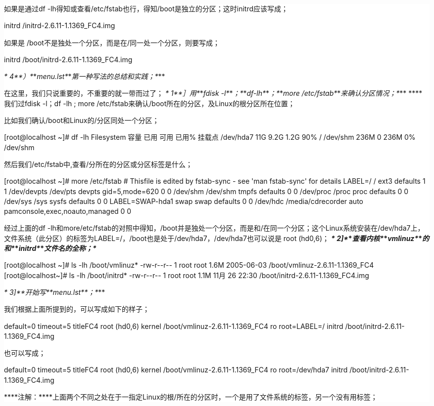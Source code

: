 如果是通过df -lh得知或查看/etc/fstab也行，得知/boot是独立的分区；这时initrd应该写成；

initrd /initrd-2.6.11-1.1369_FC4.img

如果是 /boot不是独处一个分区，而是在/同一处一个分区，则要写成；

initrd /boot/initrd-2.6.11-1.1369_FC4.img

***\*
4\**\**）\**\**menu.lst\**\**第一种写法的总结和实践；\****

在这里，我们只说重要的，不重要的就一带而过了；
***\*
1\**\**］用\**\**fdisk -l\**\**；\**\**df-lh\**\**；\**\**more /etc/fstab\**\**来确认分区情况；\**\**
\****
我们过fdisk -l；df -lh ; more /etc/fstab来确认/boot所在的分区，及Linux的根分区所在位置；

比如我们确认/boot和Linux的/分区同处一个分区；

[root@localhost ~]# df -lh
Filesystem      容量 已用 可用 已用% 挂载点
/dev/hda7       11G 9.2G 1.2G 90% /
/dev/shm       236M   0 236M  0% /dev/shm

然后我们/etc/fstab中,查看/分所在的分区或分区标签是什么；

[root@localhost ~]# more /etc/fstab
\# Thisfile is edited by fstab-sync - see 'man fstab-sync' for details
LABEL=/        /           ext3  defaults    1 1
/dev/devpts      /dev/pts        devpts gid=5,mode=620 0 0
/dev/shm        /dev/shm        tmpfs  defaults    0 0
/dev/proc       /proc         proc  defaults    0 0
/dev/sys        /sys          sysfs  defaults    0 0
LABEL=SWAP-hda1    swap          swap  defaults    0 0
/dev/hdc        /media/cdrecorder    auto  pamconsole,exec,noauto,managed 0 0

经过上面的df -lh和more/etc/fstab的对照中得知，/boot并是独处一个分区，而是和/在同一个分区；这个Linux系统安装在/dev/hda7上，文件系统（此分区）的标签为LABEL=/，/boot也是处于/dev/hda7，/dev/hda7也可以说是 root (hd0,6)；
***\*
2]\**\**查看内核\**\**vmlinuz\**\**的和\**\**initrd\**\**文件名的全称；\****

[root@localhost ~]# ls -lh /boot/vmlinuz*
-rw-r--r-- 1 root root 1.6M 2005-06-03 /boot/vmlinuz-2.6.11-1.1369_FC4
[root@localhost~]# ls -lh /boot/initrd*
-rw-r--r-- 1 root root 1.1M 11月 26 22:30 /boot/initrd-2.6.11-1.1369_FC4.img

***\*
3]\**\**开始写\**\**menu.lst\**\**；\****

我们根据上面所提到的，可以写成如下的样子；

default=0 
timeout=5
titleFC4
    root (hd0,6)
    kernel /boot/vmlinuz-2.6.11-1.1369_FC4 ro root=LABEL=/ 
    initrd /boot/initrd-2.6.11-1.1369_FC4.img

也可以写成；

default=0 
timeout=5
titleFC4
    root (hd0,6)
    kernel /boot/vmlinuz-2.6.11-1.1369_FC4 ro root=/dev/hda7
    initrd /boot/initrd-2.6.11-1.1369_FC4.img

***\*注解：\****上面两个不同之处在于一指定Linux的根/所在的分区时，一个是用了文件系统的标签，另一个没有用标签；
